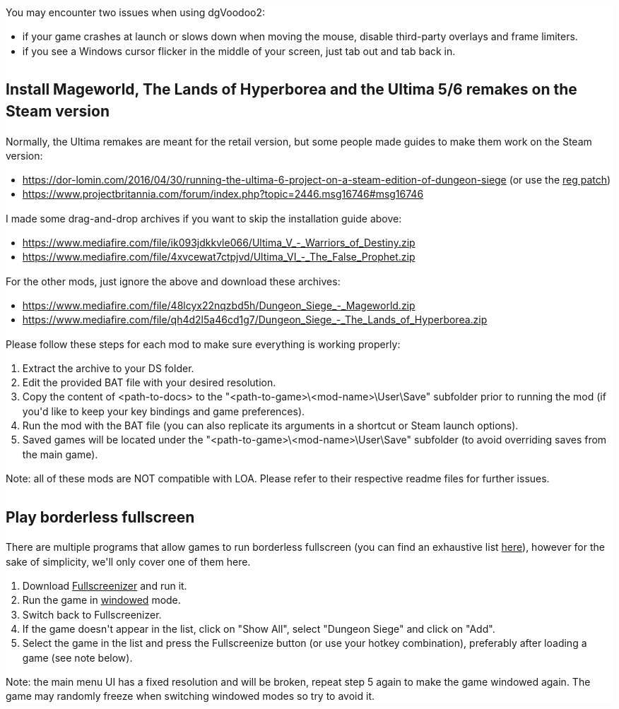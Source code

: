 You may encounter two issues when using dgVoodoo2:

- if your game crashes at launch or slows down when moving the mouse, disable third-party overlays and frame limiters.
- if you see a Windows cursor flicker in the middle of your screen, just tab out and tab back in.

## Install Mageworld, The Lands of Hyperborea and the Ultima 5/6 remakes on the Steam version

Normally, the Ultima remakes are meant for the retail version, but some people made guides to make them work on the Steam version:

- https://dor-lomin.com/2016/04/30/running-the-ultima-6-project-on-a-steam-edition-of-dungeon-siege (or use the [reg patch](https://github.com/GenesisFR/DungeonSiegeRegPatches))
- https://www.projectbritannia.com/forum/index.php?topic=2446.msg16746#msg16746

I made some drag-and-drop archives if you want to skip the installation guide above:

- https://www.mediafire.com/file/ik093jdkkvle066/Ultima_V_-_Warriors_of_Destiny.zip
- https://www.mediafire.com/file/4xvcewat7ctpjvd/Ultima_VI_-_The_False_Prophet.zip

For the other mods, just ignore the above and download these archives:

- https://www.mediafire.com/file/48lcyx22nqzbd5h/Dungeon_Siege_-_Mageworld.zip
- https://www.mediafire.com/file/qh4d2l5a46cd1g7/Dungeon_Siege_-_The_Lands_of_Hyperborea.zip

Please follow these steps for each mod to make sure everything is working properly:

1. Extract the archive to your DS folder.
2. Edit the provided BAT file with your desired resolution.
3. Copy the content of \<path-to-docs\> to the "\<path-to-game\>\\\<mod-name>\User\Save" subfolder prior to running the mod (if you'd like to keep your key bindings and game preferences).
4. Run the mod with the BAT file (you can also replicate its arguments in a shortcut or Steam launch options).
5. Saved games will be located under the "\<path-to-game\>\\\<mod-name>\User\Save" subfolder (to avoid overriding saves from the main game). 

Note: all of these mods are NOT compatible with LOA. Please refer to their respective readme files for further issues.

## Play borderless fullscreen

There are multiple programs that allow games to run borderless fullscreen (you can find an exhaustive list [here](https://www.pcgamingwiki.com/wiki/Glossary:Borderless_fullscreen_windowed)), however for the sake of simplicity, we'll only cover one of them here.

1. Download [Fullscreenizer](https://github.com/KasumiL5x/Fullscreenizer/releases) and run it.
2. Run the game in [windowed](#play-windowed) mode.
3. Switch back to Fullscreenizer.
4. If the game doesn't appear in the list, click on "Show All", select "Dungeon Siege" and click on "Add".
5. Select the game in the list and press the Fullscreenize button (or use your hotkey combination), preferably after loading a game (see note below).

Note: the main menu UI has a fixed resolution and will be broken, repeat step 5 again to make the game windowed again. The game may randomly freeze when switching windowed modes so try to avoid it.
